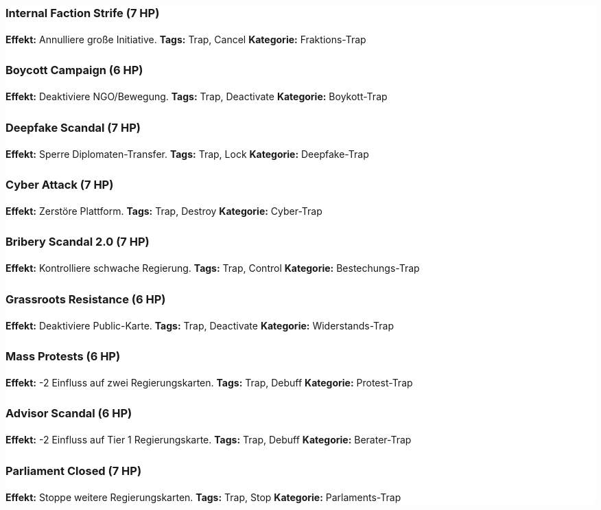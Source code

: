 ### **Internal Faction Strife** (7 HP)

**Effekt:** Annulliere große Initiative.
**Tags:** Trap, Cancel
**Kategorie:** Fraktions-Trap

### **Boycott Campaign** (6 HP)

**Effekt:** Deaktiviere NGO/Bewegung.
**Tags:** Trap, Deactivate
**Kategorie:** Boykott-Trap

### **Deepfake Scandal** (7 HP)

**Effekt:** Sperre Diplomaten-Transfer.
**Tags:** Trap, Lock
**Kategorie:** Deepfake-Trap

### **Cyber Attack** (7 HP)

**Effekt:** Zerstöre Plattform.
**Tags:** Trap, Destroy
**Kategorie:** Cyber-Trap

### **Bribery Scandal 2.0** (7 HP)

**Effekt:** Kontrolliere schwache Regierung.
**Tags:** Trap, Control
**Kategorie:** Bestechungs-Trap

### **Grassroots Resistance** (6 HP)

**Effekt:** Deaktiviere Public-Karte.
**Tags:** Trap, Deactivate
**Kategorie:** Widerstands-Trap

### **Mass Protests** (6 HP)

**Effekt:** -2 Einfluss auf zwei Regierungskarten.
**Tags:** Trap, Debuff
**Kategorie:** Protest-Trap

### **Advisor Scandal** (6 HP)

**Effekt:** -2 Einfluss auf Tier 1 Regierungskarte.
**Tags:** Trap, Debuff
**Kategorie:** Berater-Trap

### **Parliament Closed** (7 HP)

**Effekt:** Stoppe weitere Regierungskarten.
**Tags:** Trap, Stop
**Kategorie:** Parlaments-Trap
